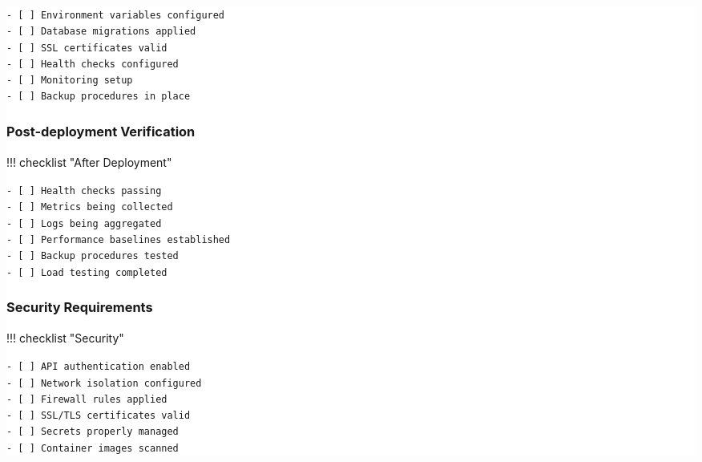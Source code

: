     - [ ] Environment variables configured
    - [ ] Database migrations applied  
    - [ ] SSL certificates valid
    - [ ] Health checks configured
    - [ ] Monitoring setup
    - [ ] Backup procedures in place

### Post-deployment Verification

!!! checklist "After Deployment"

    - [ ] Health checks passing
    - [ ] Metrics being collected
    - [ ] Logs being aggregated  
    - [ ] Performance baselines established
    - [ ] Backup procedures tested
    - [ ] Load testing completed

### Security Requirements

!!! checklist "Security"

    - [ ] API authentication enabled
    - [ ] Network isolation configured
    - [ ] Firewall rules applied
    - [ ] SSL/TLS certificates valid
    - [ ] Secrets properly managed
    - [ ] Container images scanned
